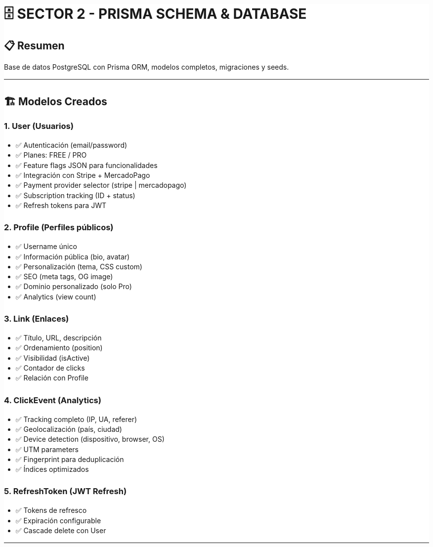 # 🗄️ SECTOR 2 - PRISMA SCHEMA & DATABASE

## 📋 Resumen

Base de datos PostgreSQL con Prisma ORM, modelos completos, migraciones y seeds.

---

## 🏗️ Modelos Creados

### 1. **User** (Usuarios)

- ✅ Autenticación (email/password)
- ✅ Planes: FREE / PRO
- ✅ Feature flags JSON para funcionalidades
- ✅ Integración con Stripe + MercadoPago
- ✅ Payment provider selector (stripe | mercadopago)
- ✅ Subscription tracking (ID + status)
- ✅ Refresh tokens para JWT

### 2. **Profile** (Perfiles públicos)

- ✅ Username único
- ✅ Información pública (bio, avatar)
- ✅ Personalización (tema, CSS custom)
- ✅ SEO (meta tags, OG image)
- ✅ Dominio personalizado (solo Pro)
- ✅ Analytics (view count)

### 3. **Link** (Enlaces)

- ✅ Título, URL, descripción
- ✅ Ordenamiento (position)
- ✅ Visibilidad (isActive)
- ✅ Contador de clicks
- ✅ Relación con Profile

### 4. **ClickEvent** (Analytics)

- ✅ Tracking completo (IP, UA, referer)
- ✅ Geolocalización (país, ciudad)
- ✅ Device detection (dispositivo, browser, OS)
- ✅ UTM parameters
- ✅ Fingerprint para deduplicación
- ✅ Índices optimizados

### 5. **RefreshToken** (JWT Refresh)

- ✅ Tokens de refresco
- ✅ Expiración configurable
- ✅ Cascade delete con User

---
